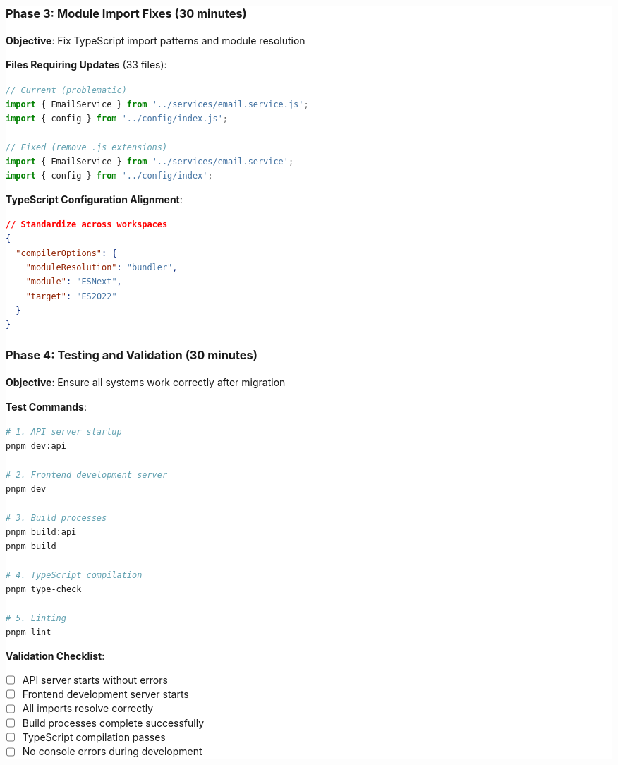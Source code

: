 ### Phase 3: Module Import Fixes (30 minutes)

**Objective**: Fix TypeScript import patterns and module resolution

**Files Requiring Updates** (33 files):
```typescript
// Current (problematic)
import { EmailService } from '../services/email.service.js';
import { config } from '../config/index.js';

// Fixed (remove .js extensions)
import { EmailService } from '../services/email.service';
import { config } from '../config/index';
```

**TypeScript Configuration Alignment**:
```json
// Standardize across workspaces
{
  "compilerOptions": {
    "moduleResolution": "bundler",
    "module": "ESNext",
    "target": "ES2022"
  }
}
```

### Phase 4: Testing and Validation (30 minutes)

**Objective**: Ensure all systems work correctly after migration

**Test Commands**:
```bash
# 1. API server startup
pnpm dev:api

# 2. Frontend development server
pnpm dev

# 3. Build processes
pnpm build:api
pnpm build

# 4. TypeScript compilation
pnpm type-check

# 5. Linting
pnpm lint
```

**Validation Checklist**:
- [ ] API server starts without errors
- [ ] Frontend development server starts
- [ ] All imports resolve correctly
- [ ] Build processes complete successfully
- [ ] TypeScript compilation passes
- [ ] No console errors during development
